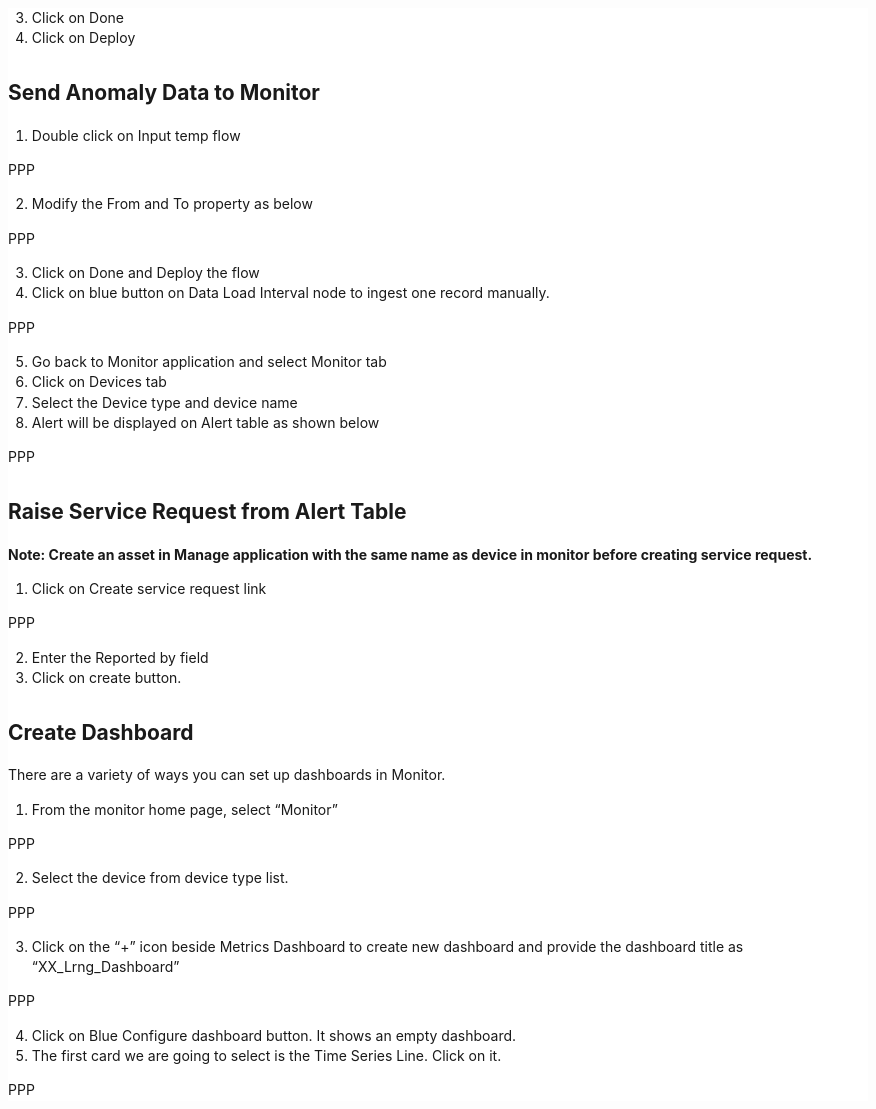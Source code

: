 3. Click on Done
4. Click on Deploy

## Send Anomaly Data to Monitor

1. Double click on Input temp flow

PPP

2. Modify the From and To property as below

PPP

3. Click on Done and Deploy the flow
4. Click on blue button on Data Load Interval node to ingest one record manually.

PPP

5. Go back to Monitor application and select Monitor tab
6. Click on Devices tab
7. Select the Device type and device name
8. Alert will be displayed on Alert table as shown below

PPP

## Raise Service Request from Alert Table

**Note: Create an asset in Manage application with the same name as device in monitor
before creating service request.**

1. Click on Create service request link

PPP

2. Enter the Reported by field
3. Click on create button.

## Create Dashboard

There are a variety of ways you can set up dashboards in Monitor.

1. From the monitor home page, select “Monitor”

PPP

2. Select the device from device type list.

PPP

3. Click on the “+” icon beside Metrics Dashboard to create new dashboard and provide
the dashboard title as “XX_Lrng_Dashboard”

PPP

4. Click on Blue Configure dashboard button. It shows an empty dashboard.
5. The first card we are going to select is the Time Series Line. Click on it.

PPP
